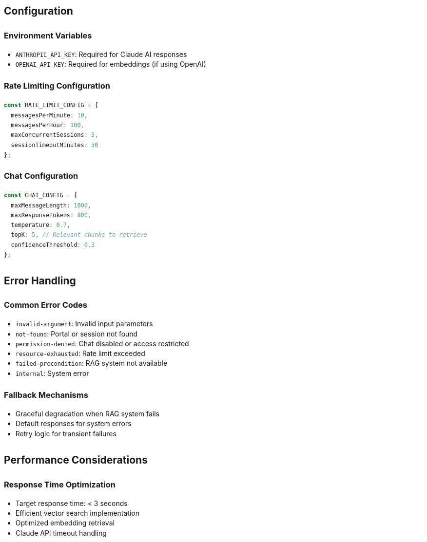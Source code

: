 ## Configuration

### Environment Variables
- `ANTHROPIC_API_KEY`: Required for Claude AI responses
- `OPENAI_API_KEY`: Required for embeddings (if using OpenAI)

### Rate Limiting Configuration
```typescript
const RATE_LIMIT_CONFIG = {
  messagesPerMinute: 10,
  messagesPerHour: 100,
  maxConcurrentSessions: 5,
  sessionTimeoutMinutes: 30
};
```

### Chat Configuration
```typescript
const CHAT_CONFIG = {
  maxMessageLength: 1000,
  maxResponseTokens: 800,
  temperature: 0.7,
  topK: 5, // Relevant chunks to retrieve
  confidenceThreshold: 0.3
};
```

## Error Handling

### Common Error Codes
- `invalid-argument`: Invalid input parameters
- `not-found`: Portal or session not found
- `permission-denied`: Chat disabled or access restricted
- `resource-exhausted`: Rate limit exceeded
- `failed-precondition`: RAG system not available
- `internal`: System error

### Fallback Mechanisms
- Graceful degradation when RAG system fails
- Default responses for system errors
- Retry logic for transient failures

## Performance Considerations

### Response Time Optimization
- Target response time: < 3 seconds
- Efficient vector search implementation
- Optimized embedding retrieval
- Claude API timeout handling

